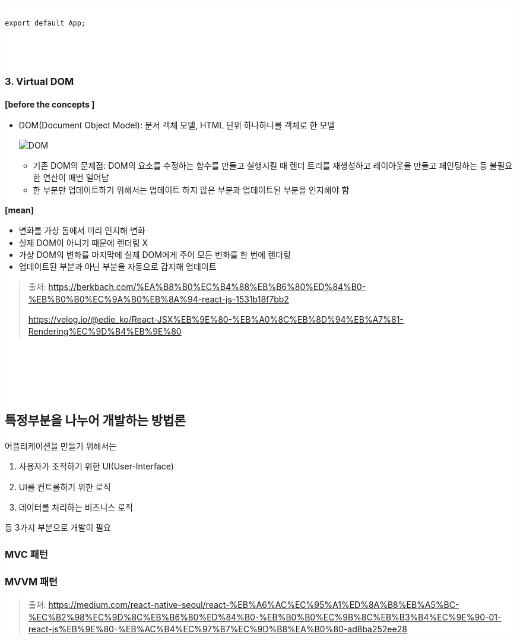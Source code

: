   ```react
  
  export default App;
  ```

  
<br/>
<br/>

### 3. Virtual DOM

**[before the concepts ]**

- DOM(Document Object Model): 문서 객체 모델, HTML 단위 하나하나를 객체로 한 모델

  ![DOM](https://miro.medium.com/max/2502/1*Vvi4_infsE8Q0uAStZmiWw.png)

  - 기존 DOM의 문제점: DOM의 요소를 수정하는 함수를 만들고 실행시킬 때 렌더 트리를 재생성하고 레이아웃을 만들고 페인팅하는 등 불필요한 연산이 매번 일어남
  - 한 부분만 업데이트하기 위해서는 업데이트 하지 않은 부분과 업데이트된 부분을 인지해야 함

**[mean]**

- 변화를 가상 돔에서 미리 인지해 변화
- 실제 DOM이 아니기 때문에 렌더링 X
- 가상 DOM의 변화를 마지막에 실제 DOM에게 주어 모든 변화를 한 번에 렌더링
- 업데이트된 부분과 아닌 부분을 자동으로 감지해 업데이트

> 출처: https://berkbach.com/%EA%B8%B0%EC%B4%88%EB%B6%80%ED%84%B0-%EB%B0%B0%EC%9A%B0%EB%8A%94-react-js-1531b18f7bb2
>
> https://velog.io/@edie_ko/React-JSX%EB%9E%80-%EB%A0%8C%EB%8D%94%EB%A7%81-Rendering%EC%9D%B4%EB%9E%80
<br/>
<br/>
<br/>
<br/>

## 특정부분을 나누어 개발하는 방법론

어플리케이션을 만들기 위해서는 

1. 사용자가 조작하기 위한 UI(User-Interface)

2. UI를 컨트롤하기 위한 로직
3. 데이터를 처리하는 비즈니스 로직

등 3가지 부분으로 개발이 필요


### MVC 패턴



### MVVM 패턴
> 출처: https://medium.com/react-native-seoul/react-%EB%A6%AC%EC%95%A1%ED%8A%B8%EB%A5%BC-%EC%B2%98%EC%9D%8C%EB%B6%80%ED%84%B0-%EB%B0%B0%EC%9B%8C%EB%B3%B4%EC%9E%90-01-react-js%EB%9E%80-%EB%AC%B4%EC%97%87%EC%9D%B8%EA%B0%80-ad8ba252ee28


